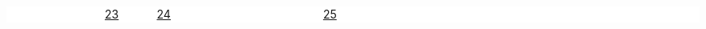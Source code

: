 <span id="L_18_14">&nbsp;</span></td><td class="LetterOnlyCell"><span id="L_18_15">&nbsp;</span></td><td class="LetterOnlyCell"><span id="L_18_16">&nbsp;</span></td><td class="BlankCell">&nbsp;</td><td class="BlankCell">&nbsp;</td><td class="LetterOnlyCell"><span id="L_18_19">&nbsp;</span></td><td class="BlankCell">&nbsp;</td><td class="BlankCell">&nbsp;</td><td class="BlankCell">&nbsp;</td><td class="LetterOnlyCell"><span id="L_18_23">&nbsp;</span></td><td class="BlankCell">&nbsp;</td></tr><tr id="Row_19"><td class="BlankCell">&nbsp;</td><td class="LetterOnlyCell"><span id="L_19_1">&nbsp;</span></td><td class="BlankCell">&nbsp;</td><td class="LetterOnlyCell"><span id="L_19_3">&nbsp;</span></td><td class="BlankCell">&nbsp;</td><td class="BlankCell">&nbsp;</td><td class="BlankCell">&nbsp;</td><td class="LetterOnlyCell"><span id="L_19_7">&nbsp;</span></td><td class="BlankCell">&nbsp;</td><td class="BlankCell">&nbsp;</td><td class="BlankCell">&nbsp;</td><td class="BlankCell">&nbsp;</td><td class="BlankCell">&nbsp;</td><td class="BlankCell">&nbsp;</td><td class="BlankCell">&nbsp;</td><td class="LetterOnlyCell"><span id="L_19_15">&nbsp;</span></td><td class="BlankCell">&nbsp;</td><td class="BlankCell">&nbsp;</td><td class="BlankCell">&nbsp;</td><td class="BlankCell">&nbsp;</td><td class="NumLetterCell"><a href="javascript:void(0);" class="GridNum" onclick="ShowClue(23,19,20)">23</a><span class="NumLetterCellText" id="L_19_20" onclick="ShowClue(23,19,20)">&nbsp;&nbsp;&nbsp;</span></td><td class="LetterOnlyCell"><span id="L_19_21">&nbsp;</span></td><td class="LetterOnlyCell"><span id="L_19_22">&nbsp;</span></td><td class="LetterOnlyCell"><span id="L_19_23">&nbsp;</span></td><td class="LetterOnlyCell"><span id="L_19_24">&nbsp;</span></td></tr><tr id="Row_20"><td class="BlankCell">&nbsp;</td><td class="BlankCell">&nbsp;</td><td class="BlankCell">&nbsp;</td><td class="LetterOnlyCell"><span id="L_20_3">&nbsp;</span></td><td class="BlankCell">&nbsp;</td><td class="NumLetterCell"><a href="javascript:void(0);" class="GridNum" onclick="ShowClue(24,20,5)">24</a><span class="NumLetterCellText" id="L_20_5" onclick="ShowClue(24,20,5)">&nbsp;&nbsp;&nbsp;</span></td><td class="LetterOnlyCell"><span id="L_20_6">&nbsp;</span></td><td class="LetterOnlyCell"><span id="L_20_7">&nbsp;</span></td><td class="LetterOnlyCell"><span id="L_20_8">&nbsp;</span></td><td class="LetterOnlyCell"><span id="L_20_9">&nbsp;</span></td><td class="LetterOnlyCell"><span id="L_20_10">&nbsp;</span></td><td class="LetterOnlyCell"><span id="L_20_11">&nbsp;</span></td><td class="BlankCell">&nbsp;</td><td class="BlankCell">&nbsp;</td><td class="BlankCell">&nbsp;</td><td class="BlankCell">&nbsp;</td><td class="BlankCell">&nbsp;</td><td class="BlankCell">&nbsp;</td><td class="BlankCell">&nbsp;</td><td class="BlankCell">&nbsp;</td><td class="BlankCell">&nbsp;</td><td class="BlankCell">&nbsp;</td><td class="BlankCell">&nbsp;</td><td class="LetterOnlyCell"><span id="L_20_23">&nbsp;</span></td><td class="BlankCell">&nbsp;</td></tr><tr id="Row_21"><td class="BlankCell">&nbsp;</td><td class="BlankCell">&nbsp;</td><td class="BlankCell">&nbsp;</td><td class="LetterOnlyCell"><span id="L_21_3">&nbsp;</span></td><td class="BlankCell">&nbsp;</td><td class="BlankCell">&nbsp;</td><td class="BlankCell">&nbsp;</td><td class="LetterOnlyCell"><span id="L_21_7">&nbsp;</span></td><td class="BlankCell">&nbsp;</td><td class="BlankCell">&nbsp;</td><td class="BlankCell">&nbsp;</td><td class="BlankCell">&nbsp;</td><td class="BlankCell">&nbsp;</td><td class="BlankCell">&nbsp;</td><td class="BlankCell">&nbsp;</td><td class="BlankCell">&nbsp;</td><td class="BlankCell">&nbsp;</td><td class="BlankCell">&nbsp;</td><td class="BlankCell">&nbsp;</td><td class="BlankCell">&nbsp;</td><td class="BlankCell">&nbsp;</td><td class="BlankCell">&nbsp;</td><td class="BlankCell">&nbsp;</td><td class="LetterOnlyCell"><span id="L_21_23">&nbsp;</span></td><td class="BlankCell">&nbsp;</td></tr><tr id="Row_22"><td class="BlankCell">&nbsp;</td><td class="NumLetterCell"><a href="javascript:void(0);" class="GridNum" onclick="ShowClue(25,22,1)">25</a><span class="NumLetterCellText" id="L_22_1" onclick="ShowClue(25,22,1)">&nbsp;&nbsp;&nbsp;</span></td><td class="LetterOnlyCell"><span id="L_22_2">&nbsp;</span></td><td class="LetterOnlyCell"><span id="L_22_3">&nbsp;</span></td><td class="LetterOnlyCell"><span id="L_22_4">&nbsp;</span></td><td class="LetterOnlyCell"><span id="L_22_5">&nbsp;</span></td><td class="LetterOnlyCell"><span id="L_22_6">&nbsp;</span></td><td class="LetterOnlyCell"><span id="L_22_7">&nbsp;</span></td><td class="LetterOnlyCell"><span id="L_22_8">&nbsp;</span></td><td class="LetterOnlyCell"><span id="L_22_9">&nbsp;</span></td><td class="LetterOnlyCell"><span id="L_22_10">&nbsp;</span></td><td class="BlankCell">&nbsp;</td><td class="BlankCell">&nbsp;</td><td class="BlankCell">&nbsp;</td><td class="BlankCell">&nbsp;</td><td class="BlankCell">&nbsp;</td><td class="BlankCell">&nbsp;</td><td class="BlankCell">&nbsp;</td><td class="BlankCell">&nbsp;</td><td class="BlankCell">&nbsp;</td><td class="BlankCell">&nbsp;</td><td class="BlankCell">&nbsp;</td><td class="BlankCell">&nbsp;</td><td class="BlankCell">&nbsp;</td><td class="BlankCell">&nbsp;</td></tr><tr id="Row_23"><td class="BlankCell">&nbsp;</td><td class="BlankCell">&nbsp;</td><td class="BlankCell">&nbsp;</td><td class="LetterOnlyCell"><span id="L_23_3">&nbsp;</span></td><td class="BlankCell">&nbsp;</td><td class="BlankCell">&nbsp;</td><td class="BlankCell">&nbsp;</td><td class="LetterOnlyCell"><span id="L_23_7">&nbsp;</span></td><td class="BlankCell">&nbsp;</td><td class="BlankCell">&nbsp;</td><td class="BlankCell">&nbsp;</td><td class="BlankCell">&nbsp;</td><td class="BlankCell">&nbsp;</td><td class="BlankCell">&nbsp;</td><td class="BlankCell">&nbsp;</td><td class="BlankCell">&nbsp;</td><td class="BlankCell">&nbsp;</td><td class="BlankCell">&nbsp;</td>
